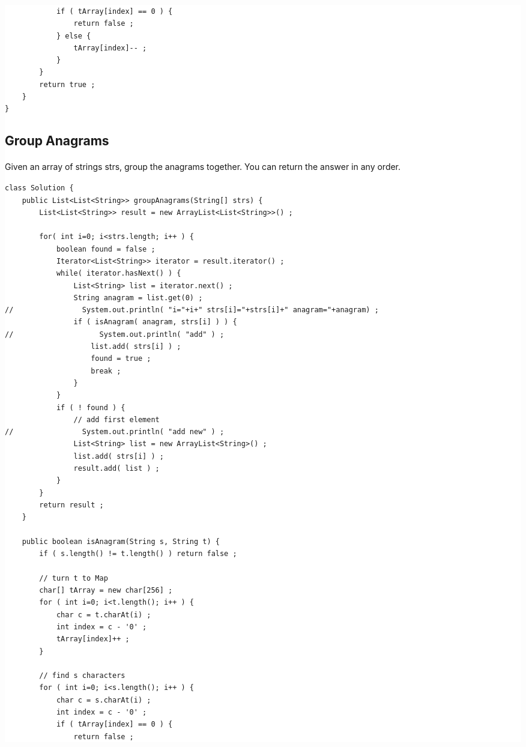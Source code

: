 ```
            if ( tArray[index] == 0 ) {
                return false ;
            } else {
                tArray[index]-- ;
            }
        }
        return true ;
    }
}
```

## Group Anagrams

Given an array of strings strs, group the anagrams together. You can return the answer in any order.

```
class Solution {
    public List<List<String>> groupAnagrams(String[] strs) {
        List<List<String>> result = new ArrayList<List<String>>() ;

        for( int i=0; i<strs.length; i++ ) {
            boolean found = false ;
            Iterator<List<String>> iterator = result.iterator() ;
            while( iterator.hasNext() ) {
                List<String> list = iterator.next() ;
                String anagram = list.get(0) ;
//                System.out.println( "i="+i+" strs[i]="+strs[i]+" anagram="+anagram) ;
                if ( isAnagram( anagram, strs[i] ) ) {
//                    System.out.println( "add" ) ;
                    list.add( strs[i] ) ;
                    found = true ;
                    break ;
                }
            }
            if ( ! found ) {
                // add first element
//                System.out.println( "add new" ) ;
                List<String> list = new ArrayList<String>() ;
                list.add( strs[i] ) ;
                result.add( list ) ;
            }
        }
        return result ;
    }

    public boolean isAnagram(String s, String t) {
        if ( s.length() != t.length() ) return false ;

        // turn t to Map
        char[] tArray = new char[256] ;
        for ( int i=0; i<t.length(); i++ ) {
            char c = t.charAt(i) ;
            int index = c - '0' ;
            tArray[index]++ ;
        }

        // find s characters
        for ( int i=0; i<s.length(); i++ ) {
            char c = s.charAt(i) ;
            int index = c - '0' ;
            if ( tArray[index] == 0 ) {
                return false ;
```